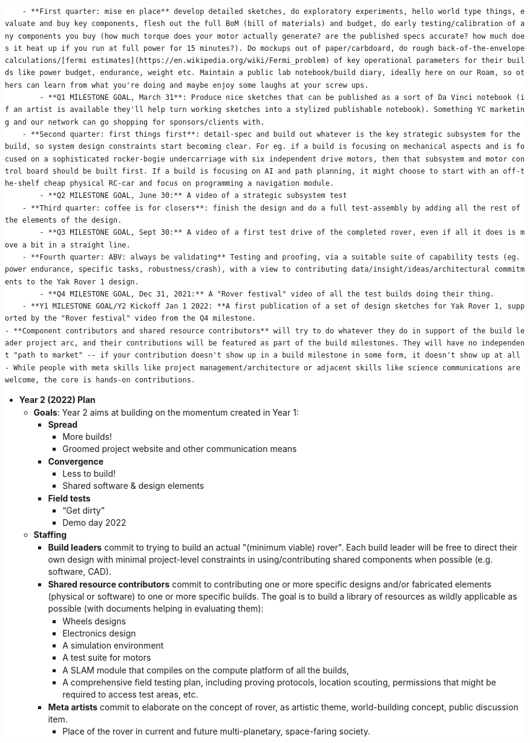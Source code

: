         - **First quarter: mise en place** develop detailed sketches, do exploratory experiments, hello world type things, evaluate and buy key components, flesh out the full BoM (bill of materials) and budget, do early testing/calibration of any components you buy (how much torque does your motor actually generate? are the published specs accurate? how much does it heat up if you run at full power for 15 minutes?). Do mockups out of paper/carbdoard, do rough back-of-the-envelope calculations/[fermi estimates](https://en.wikipedia.org/wiki/Fermi_problem) of key operational parameters for their builds like power budget, endurance, weight etc. Maintain a public lab notebook/build diary, ideally here on our Roam, so others can learn from what you're doing and maybe enjoy some laughs at your screw ups.
            - **Q1 MILESTONE GOAL, March 31**: Produce nice sketches that can be published as a sort of Da Vinci notebook (if an artist is available they'll help turn working sketches into a stylized publishable notebook). Something YC marketing and our network can go shopping for sponsors/clients with.
        - **Second quarter: first things first**: detail-spec and build out whatever is the key strategic subsystem for the build, so system design constraints start becoming clear. For eg. if a build is focusing on mechanical aspects and is focused on a sophisticated rocker-bogie undercarriage with six independent drive motors, then that subsystem and motor control board should be built first. If a build is focusing on AI and path planning, it might choose to start with an off-the-shelf cheap physical RC-car and focus on programming a navigation module.
            - **Q2 MILESTONE GOAL, June 30:** A video of a strategic subsystem test
        - **Third quarter: coffee is for closers**: finish the design and do a full test-assembly by adding all the rest of the elements of the design.
            - **Q3 MILESTONE GOAL, Sept 30:** A video of a first test drive of the completed rover, even if all it does is move a bit in a straight line. 
        - **Fourth quarter: ABV: always be validating** Testing and proofing, via a suitable suite of capability tests (eg. power endurance, specific tasks, robustness/crash), with a view to contributing data/insight/ideas/architectural commitments to the Yak Rover 1 design. 
            - **Q4 MILESTONE GOAL, Dec 31, 2021:** A "Rover festival" video of all the test builds doing their thing.
        - **Y1 MILESTONE GOAL/Y2 Kickoff Jan 1 2022: **A first publication of a set of design sketches for Yak Rover 1, supported by the "Rover festival" video from the Q4 milestone.
    - **Component contributors and shared resource contributors** will try to do whatever they do in support of the build leader project arc, and their contributions will be featured as part of the build milestones. They will have no independent "path to market" -- if your contribution doesn't show up in a build milestone in some form, it doesn't show up at all
    - While people with meta skills like project management/architecture or adjacent skills like science communications are welcome, the core is hands-on contributions.
- **Year 2 (2022) Plan**
    - **Goals**: Year 2 aims at building on the momentum created in Year 1:
        - **Spread**
            - More builds!
            - Groomed project website and other communication means
        - **Convergence**
            - Less to build!
            - Shared software & design elements
        - **Field tests**
            - “Get dirty”
            - Demo day 2022
    - **Staffing**
        - **Build leaders** commit to trying to build an actual "(minimum viable) rover". Each build leader will be free to direct their own design with minimal project-level constraints in using/contributing shared components when possible (e.g. software, CAD).
        - **Shared resource contributors** commit to contributing one or more specific designs and/or fabricated elements (physical or software) to one or more specific builds. The goal is to build a library of resources as wildly applicable as possible (with documents helping in evaluating them):
            - Wheels designs
            - Electronics design
            - A simulation environment
            - A test suite for motors
            - A SLAM module that compiles on the compute platform of all the builds, 
            - A comprehensive field testing plan, including proving protocols, location scouting, permissions that might be required to access test areas, etc.
        - **Meta artists** commit to elaborate on the concept of rover, as artistic theme, world-building concept, public discussion item.
            - Place of the rover in current and future multi-planetary, space-faring society.